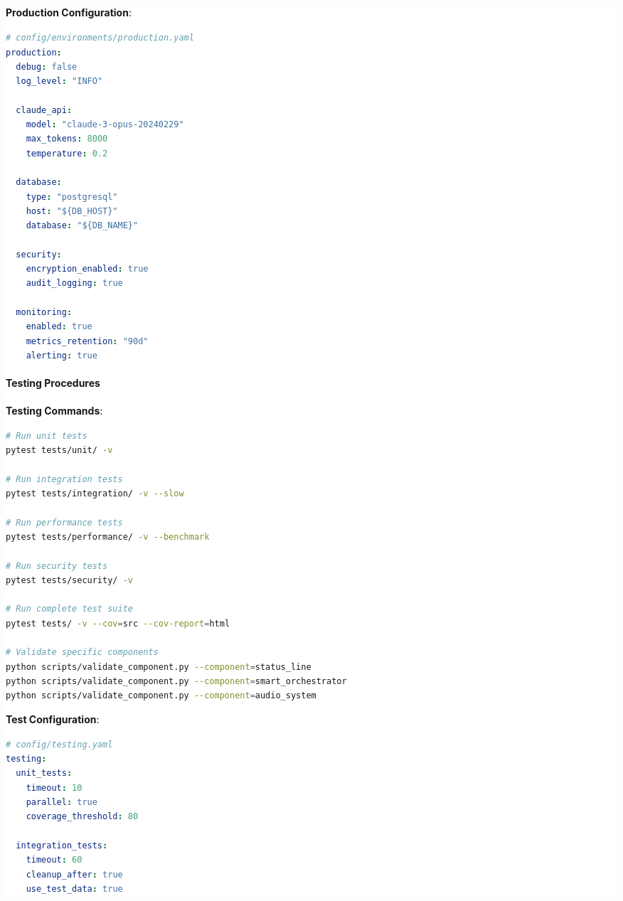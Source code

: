 **Production Configuration**:
```yaml  
# config/environments/production.yaml
production:
  debug: false
  log_level: "INFO"
  
  claude_api:
    model: "claude-3-opus-20240229"
    max_tokens: 8000
    temperature: 0.2
    
  database:
    type: "postgresql"
    host: "${DB_HOST}"
    database: "${DB_NAME}"
    
  security:
    encryption_enabled: true
    audit_logging: true
    
  monitoring:
    enabled: true
    metrics_retention: "90d"
    alerting: true
```

#### Testing Procedures

**Testing Commands**:
```bash
# Run unit tests
pytest tests/unit/ -v

# Run integration tests  
pytest tests/integration/ -v --slow

# Run performance tests
pytest tests/performance/ -v --benchmark

# Run security tests
pytest tests/security/ -v

# Run complete test suite
pytest tests/ -v --cov=src --cov-report=html

# Validate specific components
python scripts/validate_component.py --component=status_line
python scripts/validate_component.py --component=smart_orchestrator
python scripts/validate_component.py --component=audio_system
```

**Test Configuration**:
```yaml
# config/testing.yaml
testing:
  unit_tests:
    timeout: 10
    parallel: true
    coverage_threshold: 80
    
  integration_tests:
    timeout: 60
    cleanup_after: true
    use_test_data: true
```